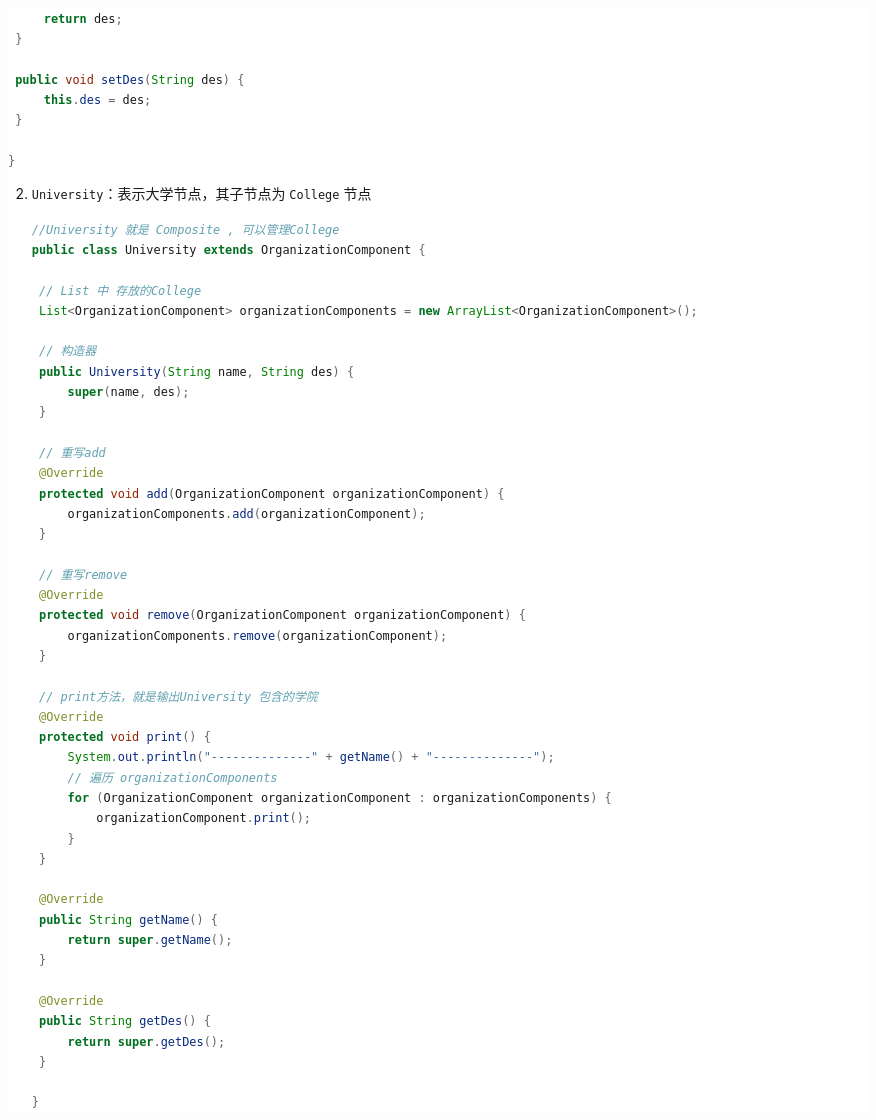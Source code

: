    ```java
   		return des;
   	}
   
   	public void setDes(String des) {
   		this.des = des;
   	}
   
   }
   ```

2. `University`：表示大学节点，其子节点为 `College` 节点

   ```java
   //University 就是 Composite , 可以管理College
   public class University extends OrganizationComponent {
   
   	// List 中 存放的College
   	List<OrganizationComponent> organizationComponents = new ArrayList<OrganizationComponent>();
   
   	// 构造器
   	public University(String name, String des) {
   		super(name, des);
   	}
   
   	// 重写add
   	@Override
   	protected void add(OrganizationComponent organizationComponent) {
   		organizationComponents.add(organizationComponent);
   	}
   
   	// 重写remove
   	@Override
   	protected void remove(OrganizationComponent organizationComponent) {
   		organizationComponents.remove(organizationComponent);
   	}
   
   	// print方法，就是输出University 包含的学院
   	@Override
   	protected void print() {
   		System.out.println("--------------" + getName() + "--------------");
   		// 遍历 organizationComponents
   		for (OrganizationComponent organizationComponent : organizationComponents) {
   			organizationComponent.print();
   		}
   	}
   
   	@Override
   	public String getName() {
   		return super.getName();
   	}
   
   	@Override
   	public String getDes() {
   		return super.getDes();
   	}
   
   }
   ```
